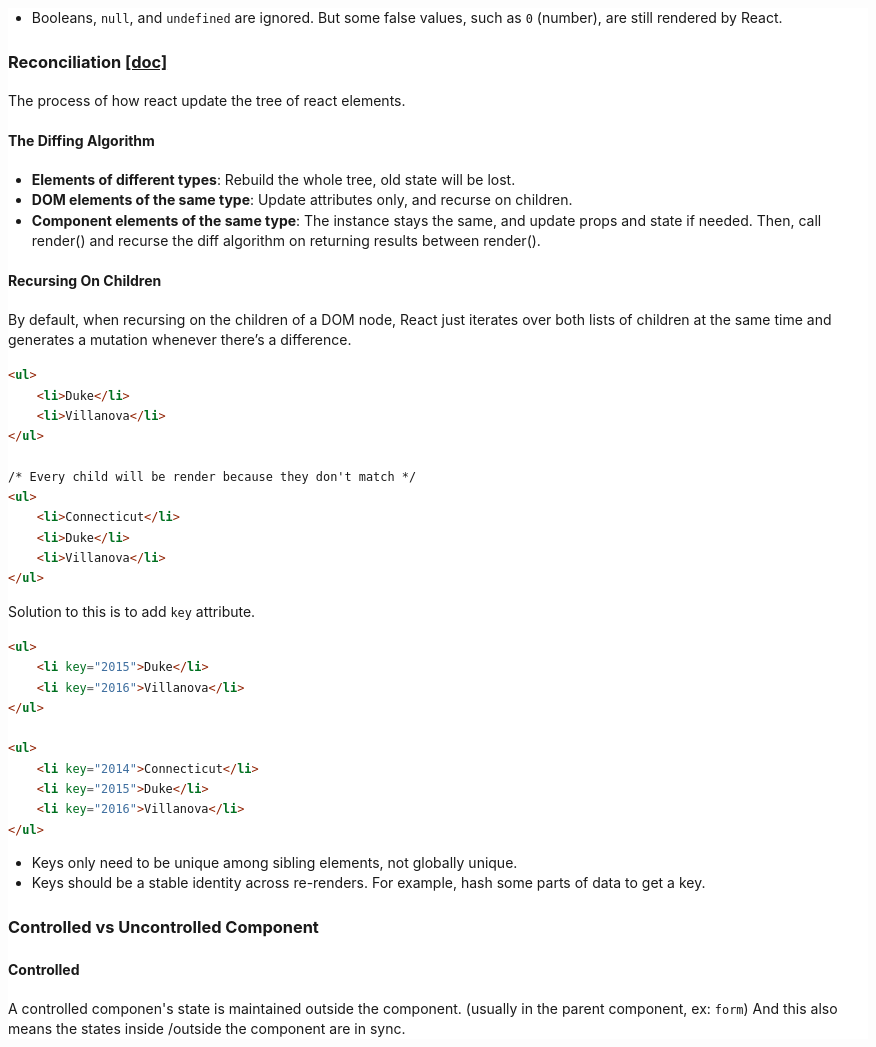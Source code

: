 
- Booleans, `null`, and `undefined` are ignored. But some false values, such as `0` (number), are still rendered by React.



### Reconciliation [[doc]](https://reactjs.org/docs/reconciliation.html)
The process of how react update the tree of react elements.

#### The Diffing Algorithm
- __Elements of different types__: Rebuild the whole tree, old state will be lost.
- __DOM elements of the same type__: Update attributes only, and recurse on children.
- __Component elements of the same type__: The instance stays the same, and update props and state if needed. Then, call render() and recurse the diff algorithm on returning results between render().

#### Recursing On Children
By default, when recursing on the children of a DOM node, React just iterates over both lists of children at the same time and generates a mutation whenever there’s a difference.

```html
<ul>
	<li>Duke</li>
	<li>Villanova</li>
</ul>

/* Every child will be render because they don't match */
<ul>
	<li>Connecticut</li>
	<li>Duke</li>
	<li>Villanova</li>
</ul>
```
 Solution to this is to add `key` attribute.

```html
<ul>
	<li key="2015">Duke</li>
	<li key="2016">Villanova</li>
</ul>

<ul>
	<li key="2014">Connecticut</li>
	<li key="2015">Duke</li>
	<li key="2016">Villanova</li>
</ul>
```

- Keys only need to be unique among sibling elements, not globally unique.
- Keys should be a stable identity across re-renders. For example, hash some parts of data to get a key.



### Controlled vs Uncontrolled Component
#### Controlled
A controlled componen's state is maintained outside the component. (usually in the parent component, ex: `form`) And this also means the states inside /outside the component are in sync.

